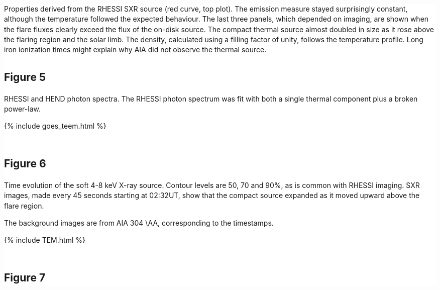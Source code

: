 Properties derived from the RHESSI SXR source (red curve, top plot). The emission measure stayed surprisingly constant, although the temperature followed the expected behaviour. The last three panels, which depended on imaging, are shown when the flare fluxes clearly exceed the flux of the on-disk source. The compact thermal source almost doubled in size as it rose above the flaring region and the solar limb. The density, calculated using a filling factor of unity, follows the temperature profile. Long iron ionization times might explain why AIA did not observe the thermal source.


## Figure 5

RHESSI and HEND photon spectra. The RHESSI photon spectrum was fit with both a single thermal component plus a broken power-law.

{% include goes_teem.html %}
<br/><br/>

## Figure 6

Time evolution of the soft 4-8 keV X-ray source. Contour levels are 50, 70 and 90\%, as is common with RHESSI imaging. SXR images, made every 45 seconds starting at 02:32UT, show that the compact source expanded as it moved upward above the flare region. 

The background images are from AIA 304 \AA, corresponding to the timestamps.

{% include TEM.html %}
<br/><br/>

## Figure 7
